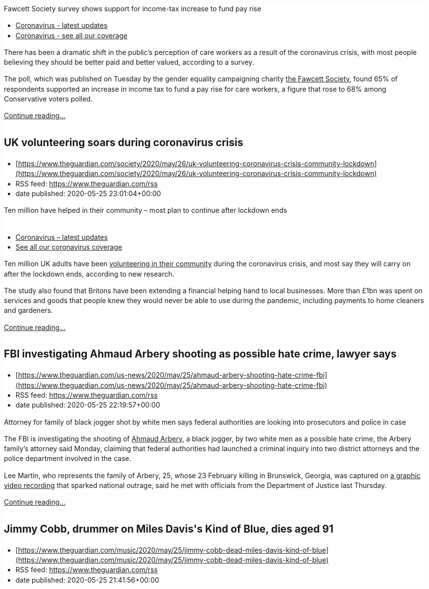 <p>Fawcett Society survey shows support for income-tax increase to fund pay rise</p><ul><li><a href="https://www.theguardian.com/world/live/2020/may/08/coronavirus-live-news-trump-cdc-guidance-russia-germany-france-brazil-who-190000-could-die-in-africa">Coronavirus - latest updates</a></li><li><a href="https://www.theguardian.com/world/coronavirus-outbreak">Coronavirus - see all our coverage</a></li></ul><p>There has been a dramatic shift in the public’s perception of care workers as a result of the coronavirus crisis, with most people believing they should be better paid and better valued, according to a survey.</p><p>The poll, which was published on Tuesday by the gender equality campaigning charity <a href="https://www.fawcettsociety.org.uk/">the Fawcett Society</a>, found 65% of respondents supported an increase in income tax to fund a pay rise for care workers, a figure that rose to 68% among Conservative voters polled.</p> <a href="https://www.theguardian.com/society/2020/may/26/care-workers-should-be-better-paid-and-valued-after-covid-19-poll">Continue reading...</a>

## UK volunteering soars during coronavirus crisis
 - [https://www.theguardian.com/society/2020/may/26/uk-volunteering-coronavirus-crisis-community-lockdown](https://www.theguardian.com/society/2020/may/26/uk-volunteering-coronavirus-crisis-community-lockdown)
 - RSS feed: https://www.theguardian.com/rss
 - date published: 2020-05-25 23:01:04+00:00

<p>Ten million have helped in their community – most plan to continue after lockdown ends<br /><br /></p><ul><li><a href="https://www.theguardian.com/world/series/coronavirus-live/latest">Coronavirus – latest updates</a></li><li><a href="https://www.theguardian.com/world/coronavirus-outbreak">See all our coronavirus coverage</a></li></ul><p>Ten million UK adults have been <a href="https://www.theguardian.com/society/2020/mar/27/coronavirus-and-volunteering-how-can-i-help-in-the-uk">volunteering in their community</a> during the coronavirus crisis, and most say they will carry on after the lockdown ends, according to new research.</p><p>The study also found that Britons have been extending a financial helping hand to local businesses. More than £1bn was spent on services and goods that people knew they would never be able to use during the pandemic, including payments to home cleaners and gardeners.</p> <a href="https://www.theguardian.com/society/2020/may/26/uk-volunteering-coronavirus-crisis-community-lockdown">Continue reading...</a>

## FBI investigating Ahmaud Arbery shooting as possible hate crime, lawyer says
 - [https://www.theguardian.com/us-news/2020/may/25/ahmaud-arbery-shooting-hate-crime-fbi](https://www.theguardian.com/us-news/2020/may/25/ahmaud-arbery-shooting-hate-crime-fbi)
 - RSS feed: https://www.theguardian.com/rss
 - date published: 2020-05-25 22:19:57+00:00

<p>Attorney for family of black jogger shot by white men says federal authorities are looking into prosecutors and police in case</p><p>The FBI is investigating the shooting of <a href="https://www.theguardian.com/news/audio/2020/may/25/the-killing-of-ahmaud-arbery">Ahmaud Arbery</a>, a black jogger, by two white men as a possible hate crime, the Arbery family’s attorney said Monday, claiming that federal authorities had launched a criminal inquiry into two district attorneys and the police department involved in the case.</p><p>Lee Martin, who represents the family of Arbery, 25, whose 23 February killing in Brunswick, Georgia, was captured on <a href="https://www.theguardian.com/us-news/2020/may/05/georgia-brunswick-shooting-ahmaud-arbery-grand-jury">a graphic video recording</a> that sparked national outrage, said he met with officials from the Department of Justice last Thursday.</p> <a href="https://www.theguardian.com/us-news/2020/may/25/ahmaud-arbery-shooting-hate-crime-fbi">Continue reading...</a>

## Jimmy Cobb, drummer on Miles Davis's Kind of Blue, dies aged 91
 - [https://www.theguardian.com/music/2020/may/25/jimmy-cobb-dead-miles-davis-kind-of-blue](https://www.theguardian.com/music/2020/may/25/jimmy-cobb-dead-miles-davis-kind-of-blue)
 - RSS feed: https://www.theguardian.com/rss
 - date published: 2020-05-25 21:41:56+00:00
